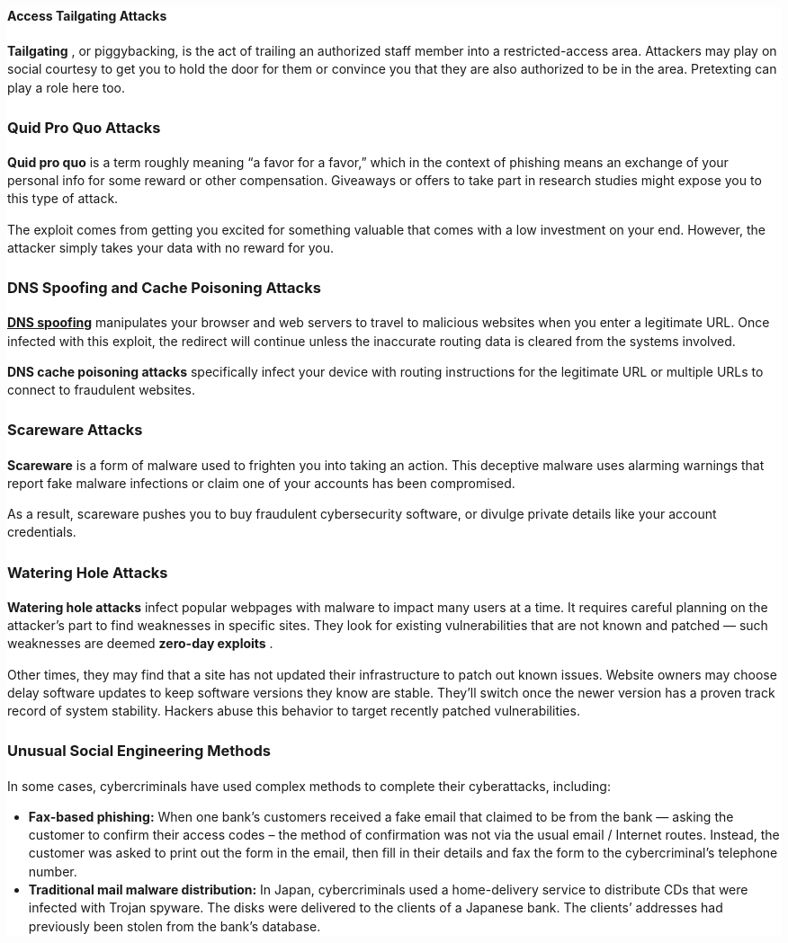#### Access Tailgating Attacks

**Tailgating** , or piggybacking, is the act of trailing an authorized staff member into a restricted-access area. Attackers may play on social courtesy to get you to hold the door for them or convince you that they are also authorized to be in the area. Pretexting can play a role here too.

### Quid Pro Quo Attacks

**Quid pro quo** is a term roughly meaning “a favor for a favor,” which in the context of phishing means an exchange of your personal info for some reward or other compensation. Giveaways or offers to take part in research studies might expose you to this type of attack.

The exploit comes from getting you excited for something valuable that comes with a low investment on your end. However, the attacker simply takes your data with no reward for you.

### DNS Spoofing and Cache Poisoning Attacks

[**DNS spoofing**](https://www.kaspersky.com/resource-center/definitions/dns) manipulates your browser and web servers to travel to malicious websites when you enter a legitimate URL. Once infected with this exploit, the redirect will continue unless the inaccurate routing data is cleared from the systems involved.

**DNS cache poisoning attacks** specifically infect your device with routing instructions for the legitimate URL or multiple URLs to connect to fraudulent websites.

### Scareware Attacks

**Scareware** is a form of malware used to frighten you into taking an action. This deceptive malware uses alarming warnings that report fake malware infections or claim one of your accounts has been compromised.

As a result, scareware pushes you to buy fraudulent cybersecurity software, or divulge private details like your account credentials.

### Watering Hole Attacks

**Watering hole attacks** infect popular webpages with malware to impact many users at a time. It requires careful planning on the attacker’s part to find weaknesses in specific sites. They look for existing vulnerabilities that are not known and patched — such weaknesses are deemed **zero-day exploits** .

Other times, they may find that a site has not updated their infrastructure to patch out known issues. Website owners may choose delay software updates to keep software versions they know are stable. They’ll switch once the newer version has a proven track record of system stability. Hackers abuse this behavior to target recently patched vulnerabilities.

### Unusual Social Engineering Methods

In some cases, cybercriminals have used complex methods to complete their cyberattacks, including:

- **Fax-based phishing:** When one bank’s customers received a fake email that claimed to be from the bank — asking the customer to confirm their access codes – the method of confirmation was not via the usual email / Internet routes. Instead, the customer was asked to print out the form in the email, then fill in their details and fax the form to the cybercriminal’s telephone number.
- **Traditional mail malware distribution:** In Japan, cybercriminals used a home-delivery service to distribute CDs that were infected with Trojan spyware. The disks were delivered to the clients of a Japanese bank. The clients’ addresses had previously been stolen from the bank’s database.
